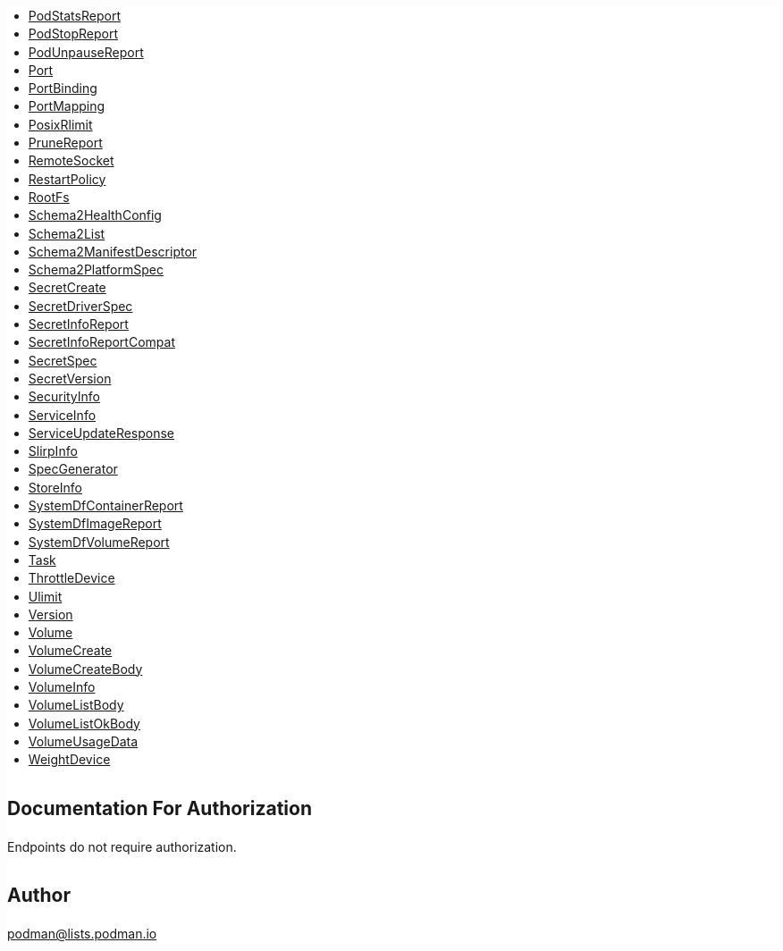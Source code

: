  - [PodStatsReport](docs/PodStatsReport.md)
 - [PodStopReport](docs/PodStopReport.md)
 - [PodUnpauseReport](docs/PodUnpauseReport.md)
 - [Port](docs/Port.md)
 - [PortBinding](docs/PortBinding.md)
 - [PortMapping](docs/PortMapping.md)
 - [PosixRlimit](docs/PosixRlimit.md)
 - [PruneReport](docs/PruneReport.md)
 - [RemoteSocket](docs/RemoteSocket.md)
 - [RestartPolicy](docs/RestartPolicy.md)
 - [RootFs](docs/RootFs.md)
 - [Schema2HealthConfig](docs/Schema2HealthConfig.md)
 - [Schema2List](docs/Schema2List.md)
 - [Schema2ManifestDescriptor](docs/Schema2ManifestDescriptor.md)
 - [Schema2PlatformSpec](docs/Schema2PlatformSpec.md)
 - [SecretCreate](docs/SecretCreate.md)
 - [SecretDriverSpec](docs/SecretDriverSpec.md)
 - [SecretInfoReport](docs/SecretInfoReport.md)
 - [SecretInfoReportCompat](docs/SecretInfoReportCompat.md)
 - [SecretSpec](docs/SecretSpec.md)
 - [SecretVersion](docs/SecretVersion.md)
 - [SecurityInfo](docs/SecurityInfo.md)
 - [ServiceInfo](docs/ServiceInfo.md)
 - [ServiceUpdateResponse](docs/ServiceUpdateResponse.md)
 - [SlirpInfo](docs/SlirpInfo.md)
 - [SpecGenerator](docs/SpecGenerator.md)
 - [StoreInfo](docs/StoreInfo.md)
 - [SystemDfContainerReport](docs/SystemDfContainerReport.md)
 - [SystemDfImageReport](docs/SystemDfImageReport.md)
 - [SystemDfVolumeReport](docs/SystemDfVolumeReport.md)
 - [Task](docs/Task.md)
 - [ThrottleDevice](docs/ThrottleDevice.md)
 - [Ulimit](docs/Ulimit.md)
 - [Version](docs/Version.md)
 - [Volume](docs/Volume.md)
 - [VolumeCreate](docs/VolumeCreate.md)
 - [VolumeCreateBody](docs/VolumeCreateBody.md)
 - [VolumeInfo](docs/VolumeInfo.md)
 - [VolumeListBody](docs/VolumeListBody.md)
 - [VolumeListOkBody](docs/VolumeListOkBody.md)
 - [VolumeUsageData](docs/VolumeUsageData.md)
 - [WeightDevice](docs/WeightDevice.md)

## Documentation For Authorization
 Endpoints do not require authorization.


## Author

podman@lists.podman.io
